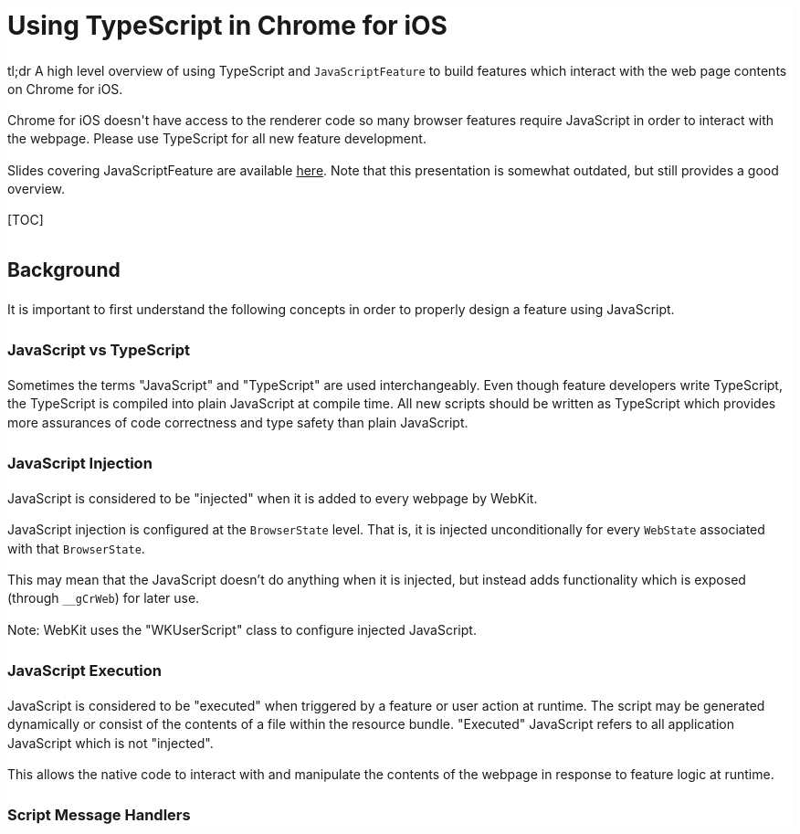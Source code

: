 # Using TypeScript in Chrome for iOS

tl;dr A high level overview of using TypeScript and `JavaScriptFeature` to
build features which interact with the web page contents on Chrome for iOS.

Chrome for iOS doesn't have access to the renderer code so many browser features
require JavaScript in order to interact with the webpage. Please use TypeScript
for all new feature development.

Slides covering JavaScriptFeature are available [here](https://docs.google.com/presentation/d/1HKdi7CGtNTGhMcCscpX_LVFZ8iLTtXjpSQ-980N7J38/edit?usp=sharing).
Note that this presentation is somewhat outdated, but still provides a good
overview.

[TOC]
## Background

It is important to first understand the following concepts in order to properly
design a feature using JavaScript.

### JavaScript vs TypeScript

Sometimes the terms "JavaScript" and "TypeScript" are used interchangeably. Even
though feature developers write TypeScript, the TypeScript is compiled into
plain JavaScript at compile time. All new scripts should be written as
TypeScript which provides more assurances of code correctness and type safety
than plain JavaScript.

### JavaScript Injection

JavaScript is considered to be "injected" when it is added to every webpage by
WebKit.

JavaScript injection is configured at the `BrowserState` level. That is, it is
injected unconditionally for every `WebState` associated with that
`BrowserState`.

This may mean that the JavaScript doesn’t do anything when it is injected, but
instead adds functionality which is exposed (through `__gCrWeb`) for later use.

Note: WebKit uses the "WKUserScript" class to configure injected JavaScript.

### JavaScript Execution

JavaScript is considered to be "executed" when triggered by a feature or user
action at runtime. The script may be generated dynamically or consist of the
contents of a file within the resource bundle. "Executed" JavaScript refers to
all application JavaScript which is not "injected".

This allows the native code to interact with and manipulate the contents of the
webpage in response to feature logic at runtime.

### Script Message Handlers


[Rollup]: rollupjs.org
[compile_ts]: https://source.chromium.org/chromium/chromium/src/+/main:ios/web/public/js_messaging/compile_ts.gni
[optimize_js]: https://source.chromium.org/chromium/chromium/src/+/main:ios/web/public/js_messaging/optimize_js.gni
[optimize_ts]: https://source.chromium.org/chromium/chromium/src/+/main:ios/web/public/js_messaging/optimize_ts.gni
[TypeScript styleguide]: https://google.github.io/styleguide/tsguide.html
[existing TypeScript]: https://source.chromium.org/search?q=file:%5Eios%20file:%22.ts%22&sq=
[legacy IPC docs]: https://www.chromium.org/Home/chromium-security/education/security-tips-for-ipc
[Mojo IPC docs]: https://chromium.googlesource.com/chromium/src/+/refs/heads/main/docs/security/mojo.md
[JS ObjC conversions]: https://developer.apple.com/documentation/javascriptcore/jsvalue?language=objc
[ValueResultFromWKResult]: https://source.chromium.org/chromium/chromium/src/+/main:ios/web/public/js_messaging/web_view_js_utils.h;l=36